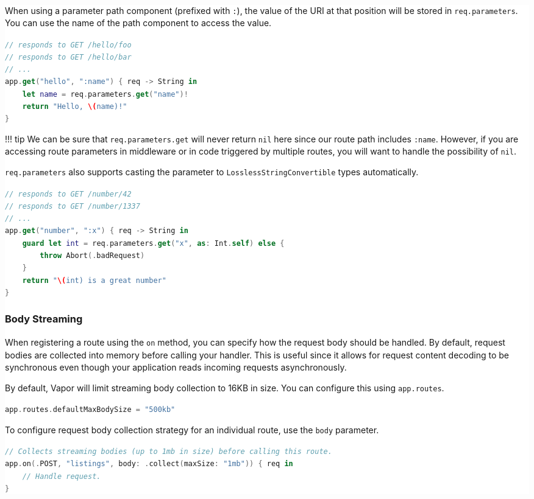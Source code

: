 When using a parameter path component (prefixed with `:`), the value of the URI at that position will be stored in `req.parameters`. You can use the name of the path component to access the value. 

```swift
// responds to GET /hello/foo
// responds to GET /hello/bar
// ...
app.get("hello", ":name") { req -> String in
    let name = req.parameters.get("name")!
    return "Hello, \(name)!"
}
```

!!! tip
    We can be sure that `req.parameters.get` will never return `nil` here since our route path includes `:name`. However, if you are accessing route parameters in middleware or in code triggered by multiple routes, you will want to handle the possibility of `nil`.


`req.parameters` also supports casting the parameter to `LosslessStringConvertible` types automatically. 

```swift
// responds to GET /number/42
// responds to GET /number/1337
// ...
app.get("number", ":x") { req -> String in 
	guard let int = req.parameters.get("x", as: Int.self) else {
		throw Abort(.badRequest)
	}
	return "\(int) is a great number"
}
```

### Body Streaming

When registering a route using the `on` method, you can specify how the request body should be handled. By default, request bodies are collected into memory before calling your handler. This is useful since it allows for request content decoding to be synchronous even though your application reads incoming requests asynchronously. 

By default, Vapor will limit streaming body collection to 16KB in size. You can configure this using `app.routes`.

```swift
app.routes.defaultMaxBodySize = "500kb"
```

To configure request body collection strategy for an individual route, use the `body` parameter.

```swift
// Collects streaming bodies (up to 1mb in size) before calling this route.
app.on(.POST, "listings", body: .collect(maxSize: "1mb")) { req in
    // Handle request. 
}
```
